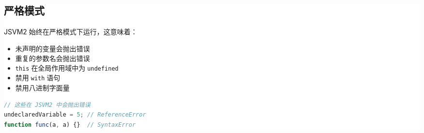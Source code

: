 ## 严格模式

JSVM2 始终在严格模式下运行，这意味着：

- 未声明的变量会抛出错误
- 重复的参数名会抛出错误
- `this` 在全局作用域中为 `undefined`
- 禁用 `with` 语句
- 禁用八进制字面量

```javascript
// 这些在 JSVM2 中会抛出错误
undeclaredVariable = 5; // ReferenceError
function func(a, a) {}  // SyntaxError
```